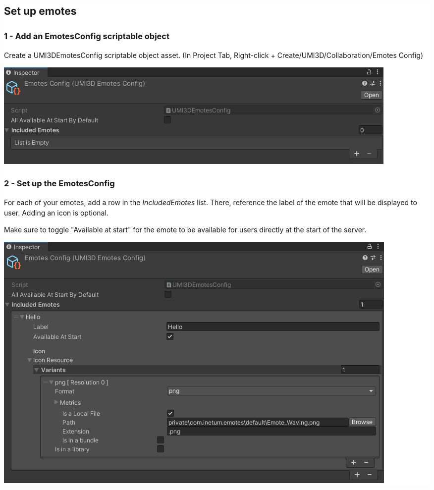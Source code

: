 ## Set up emotes

### 1 - Add an EmotesConfig scriptable object

Create a UMI3DEmotesConfig scriptable object asset. (In Project Tab, Right-click + Create/UMI3D/Collaboration/Emotes Config)

![image.png](./img/add-emotes-create-emote-config.png)

### 2 - Set up the EmotesConfig

For each of your emotes, add a row in the _IncludedEmotes_ list. There, reference the label of the emote that will be displayed to user. Adding an icon is optional.

Make sure to toggle "Available at start" for the emote to be available for users directly at the start of the server.

![image.png](./img/add-emotes-setup-emote-config.png)

